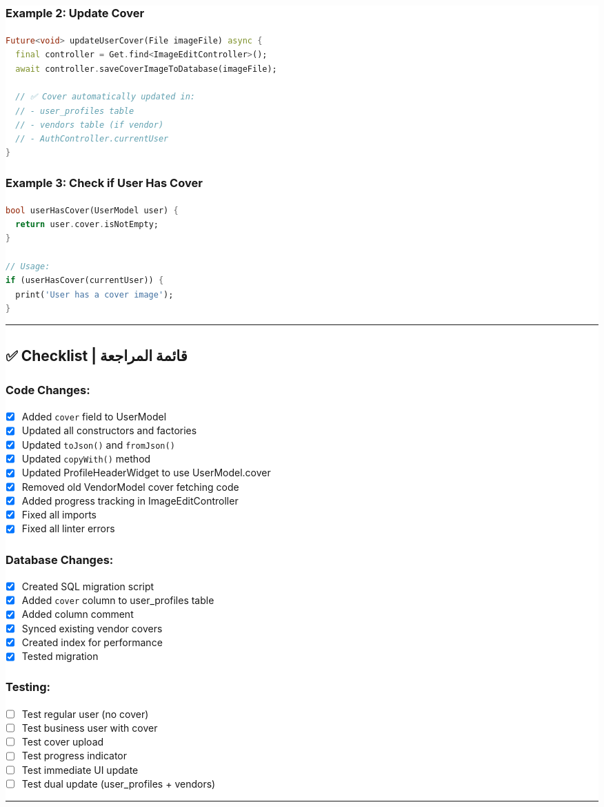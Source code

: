 ### Example 2: Update Cover
```dart
Future<void> updateUserCover(File imageFile) async {
  final controller = Get.find<ImageEditController>();
  await controller.saveCoverImageToDatabase(imageFile);
  
  // ✅ Cover automatically updated in:
  // - user_profiles table
  // - vendors table (if vendor)
  // - AuthController.currentUser
}
```

### Example 3: Check if User Has Cover
```dart
bool userHasCover(UserModel user) {
  return user.cover.isNotEmpty;
}

// Usage:
if (userHasCover(currentUser)) {
  print('User has a cover image');
}
```

---

## ✅ Checklist | قائمة المراجعة

### Code Changes:
- [x] Added `cover` field to UserModel
- [x] Updated all constructors and factories
- [x] Updated `toJson()` and `fromJson()`
- [x] Updated `copyWith()` method
- [x] Updated ProfileHeaderWidget to use UserModel.cover
- [x] Removed old VendorModel cover fetching code
- [x] Added progress tracking in ImageEditController
- [x] Fixed all imports
- [x] Fixed all linter errors

### Database Changes:
- [x] Created SQL migration script
- [x] Added `cover` column to user_profiles table
- [x] Added column comment
- [x] Synced existing vendor covers
- [x] Created index for performance
- [x] Tested migration

### Testing:
- [ ] Test regular user (no cover)
- [ ] Test business user with cover
- [ ] Test cover upload
- [ ] Test progress indicator
- [ ] Test immediate UI update
- [ ] Test dual update (user_profiles + vendors)

---